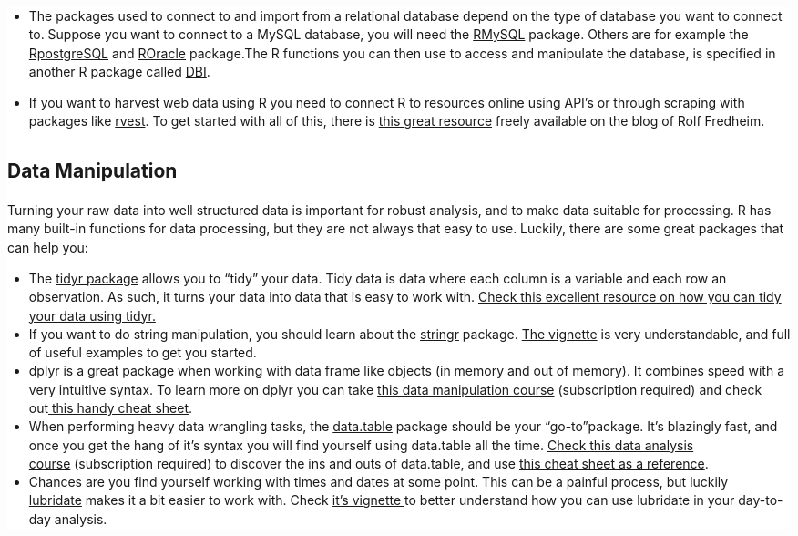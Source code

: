 <ul class="c8 lst-kix_abpx4luurv2e-0 start">
    <li class="c6">The packages used to connect to and import from a relational database depend on the type of database you want to connect to. Suppose you want to connect to a MySQL database, you will need the <span class="c1"><a class="c0" href="https://cran.r-project.org/web/packages/RMySQL/" target="_blank" rel="nofollow">RMySQL</a></span> package. Others are for example the <span class="c1"><a class="c0" href="https://cran.r-project.org/web/packages/RPostgreSQL" target="_blank" rel="nofollow">RpostgreSQL</a></span> and <span class="c1"><a class="c0" href="https://cran.r-project.org/web/packages/ROracle/index.html" target="_blank" rel="nofollow">ROracle</a></span> package.The R functions you can then use to access and manipulate the database, is specified in another R package called <span class="c1"><a class="c0" href="https://cran.r-project.org/web/packages/DBI" target="_blank" rel="nofollow">DBI</a></span>.</li>
</ul>

<ul class="c8 lst-kix_abpx4luurv2e-0">
    <li class="c6">If you want to harvest web data using R you need to connect R to resources online using API’s or through scraping with packages like <span class="c1"><a class="c0" href="https://cran.r-project.org/web/packages/rvest/" target="_blank" rel="nofollow">rvest</a></span>. To get started with all of this, there is <span class="c1"><a class="c0" href="http://blog.rolffredheim.com/2014/02/web-scraping-basics.html" target="_blank" rel="nofollow">this great resource</a></span> freely available on the blog of Rolf Fredheim.</li>
</ul>

<h2 class="c2"><a name="h.2txck5lqarlw"></a>Data Manipulation</h2>

<p class="c9">Turning your raw data into well structured data is important for robust analysis, and to make data suitable for processing. R has many built-in functions for data processing, but they are not always that easy to use. Luckily, there are some great packages that can help you:</p>

<ul class="c8 lst-kix_76i259kbdeoo-0 start">
    <li class="c6">The <span class="c1"><a class="c0" href="https://cran.r-project.org/web/packages/tidyr" target="_blank" rel="nofollow">tidyr package</a></span><span class="c17"> allows you to “tidy” your data. Tidy data is data where each column is a variable and each row an observation. As such, it turns your data into data that is easy to work with. </span><span class="c1"><a class="c0" href="https://cran.r-project.org/web/packages/tidyr/vignettes/tidy-data.html" target="_blank" rel="nofollow">Check this excellent resource on how you can tidy your data using tidyr.</a></span></li>
    <li class="c6">If you want to do string manipulation, you should learn about the <span class="c1"><a class="c0" href="https://cran.r-project.org/web/packages/stringr" target="_blank" rel="nofollow">stringr</a></span> package. <span class="c1"><a class="c0" href="https://cran.r-project.org/web/packages/stringr/stringr.pdf" target="_blank" rel="nofollow">The vignette</a></span> is very understandable, and full of useful examples to get you started.</li>
    <li class="c6">dplyr is a great package when working with data frame like objects (in memory and out of memory). It combines speed with a very intuitive syntax. To learn more on dplyr you can take <span class="c1"><a class="c0" href="https://www.datacamp.com/courses/dplyr-data-manipulation?tap_a=5644-dce66f&amp;tap_s=10907-287229" target="_blank" rel="nofollow">this data manipulation course</a></span><span class="c7"> (subscription required)</span> and check out<span class="c1"><a class="c0" href="https://www.rstudio.com/wp-content/uploads/2015/02/data-wrangling-cheatsheet.pdf" target="_blank" rel="nofollow"> this handy cheat sheet</a></span>.</li>
    <li class="c6">When performing heavy data wrangling tasks, the <span class="c1"><a class="c0" href="https://cran.r-project.org/web/packages/data.table" target="_blank" rel="nofollow">data.table</a></span> package should be your “go-to”package. It’s blazingly fast, and once you get the hang of it’s syntax you will find yourself using data.table all the time. <span class="c1"><a class="c0" href="https://www.datacamp.com/courses/data-table-data-manipulation-r-tutorial/?tap_a=5644-dce66f&amp;tap_s=10907-287229" target="_blank" rel="nofollow">Check this data analysis course</a></span><span class="c7"> (subscription required) </span>to discover the ins and outs of data.table, and use <span class="c1"><a class="c0" href="https://s3.amazonaws.com/assets.datacamp.com/img/blog/data+table+cheat+sheet.pdf?tap_a=5644-dce66f&amp;tap_s=10907-287229" target="_blank" rel="nofollow">this cheat sheet as a reference</a></span>.</li>
    <li class="c6">Chances are you find yourself working with times and dates at some point. This can be a painful process, but luckily <span class="c1"><a class="c0" href="https://cran.r-project.org/web/packages/lubridate" target="_blank" rel="nofollow">lubridate</a></span> makes it a bit easier to work with. Check <span class="c1"><a class="c0" href="https://cran.r-project.org/web/packages/lubridate/vignettes/lubridate.html" target="_blank" rel="nofollow">it’s vignette </a></span>to better understand how you can use lubridate in your day-to-day analysis.</li>